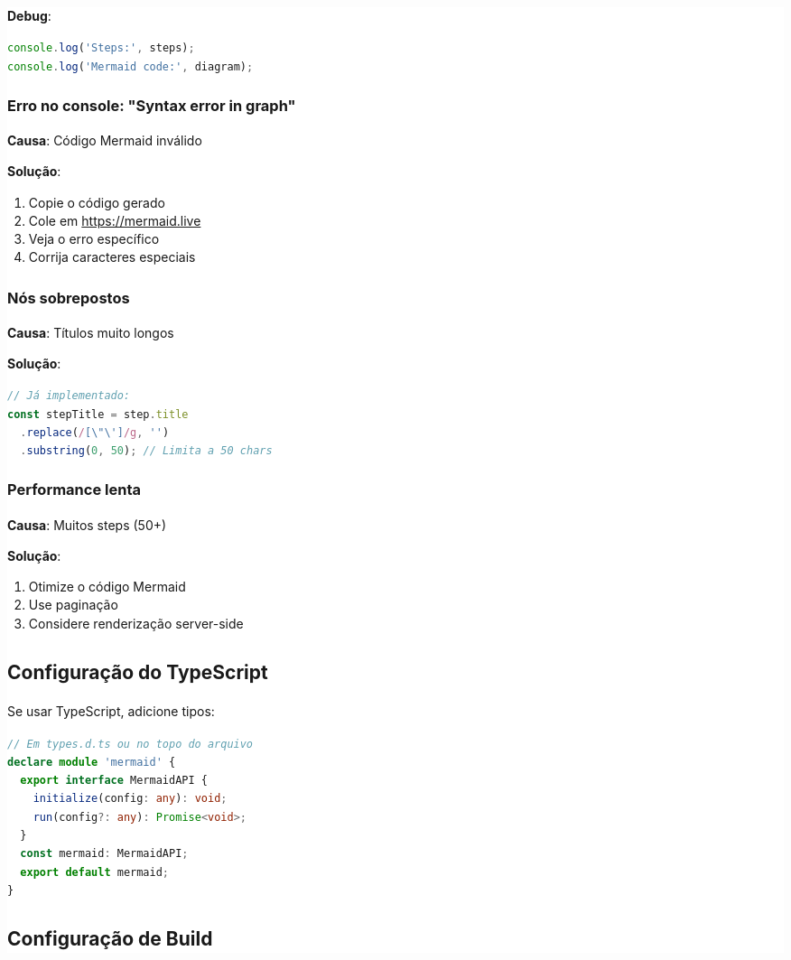**Debug**:
```typescript
console.log('Steps:', steps);
console.log('Mermaid code:', diagram);
```

### Erro no console: "Syntax error in graph"

**Causa**: Código Mermaid inválido

**Solução**:
1. Copie o código gerado
2. Cole em https://mermaid.live
3. Veja o erro específico
4. Corrija caracteres especiais

### Nós sobrepostos

**Causa**: Títulos muito longos

**Solução**:
```typescript
// Já implementado:
const stepTitle = step.title
  .replace(/[\"\']/g, '')
  .substring(0, 50); // Limita a 50 chars
```

### Performance lenta

**Causa**: Muitos steps (50+)

**Solução**:
1. Otimize o código Mermaid
2. Use paginação
3. Considere renderização server-side

## Configuração do TypeScript

Se usar TypeScript, adicione tipos:

```typescript
// Em types.d.ts ou no topo do arquivo
declare module 'mermaid' {
  export interface MermaidAPI {
    initialize(config: any): void;
    run(config?: any): Promise<void>;
  }
  const mermaid: MermaidAPI;
  export default mermaid;
}
```

## Configuração de Build
